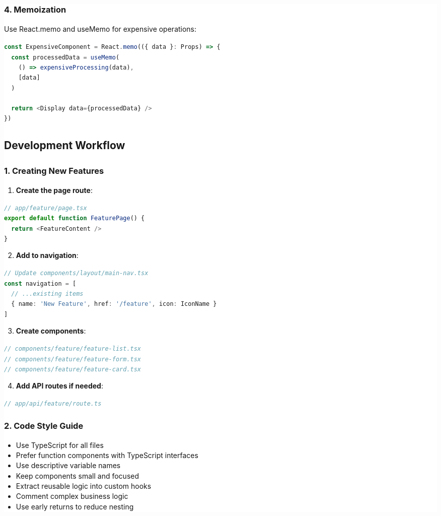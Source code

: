 ### 4. Memoization
Use React.memo and useMemo for expensive operations:
```typescript
const ExpensiveComponent = React.memo(({ data }: Props) => {
  const processedData = useMemo(
    () => expensiveProcessing(data),
    [data]
  )
  
  return <Display data={processedData} />
})
```

## Development Workflow

### 1. Creating New Features

1. **Create the page route**:
```typescript
// app/feature/page.tsx
export default function FeaturePage() {
  return <FeatureContent />
}
```

2. **Add to navigation**:
```typescript
// Update components/layout/main-nav.tsx
const navigation = [
  // ...existing items
  { name: 'New Feature', href: '/feature', icon: IconName }
]
```

3. **Create components**:
```typescript
// components/feature/feature-list.tsx
// components/feature/feature-form.tsx
// components/feature/feature-card.tsx
```

4. **Add API routes if needed**:
```typescript
// app/api/feature/route.ts
```

### 2. Code Style Guide

- Use TypeScript for all files
- Prefer function components with TypeScript interfaces
- Use descriptive variable names
- Keep components small and focused
- Extract reusable logic into custom hooks
- Comment complex business logic
- Use early returns to reduce nesting
